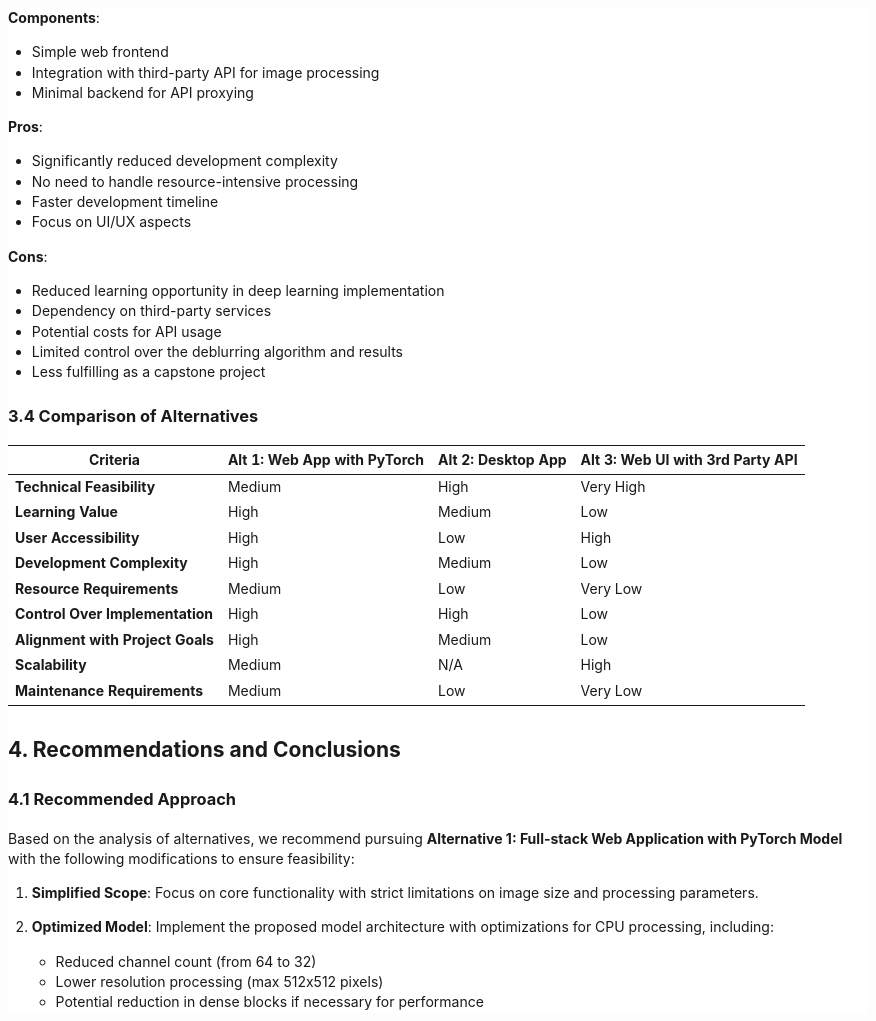 **Components**:
- Simple web frontend
- Integration with third-party API for image processing
- Minimal backend for API proxying

**Pros**:
- Significantly reduced development complexity
- No need to handle resource-intensive processing
- Faster development timeline
- Focus on UI/UX aspects

**Cons**:
- Reduced learning opportunity in deep learning implementation
- Dependency on third-party services
- Potential costs for API usage
- Limited control over the deblurring algorithm and results
- Less fulfilling as a capstone project

### 3.4 Comparison of Alternatives

| Criteria | Alt 1: Web App with PyTorch | Alt 2: Desktop App | Alt 3: Web UI with 3rd Party API |
|----------|------------------------------|--------------------|---------------------------------|
| **Technical Feasibility** | Medium | High | Very High |
| **Learning Value** | High | Medium | Low |
| **User Accessibility** | High | Low | High |
| **Development Complexity** | High | Medium | Low |
| **Resource Requirements** | Medium | Low | Very Low |
| **Control Over Implementation** | High | High | Low |
| **Alignment with Project Goals** | High | Medium | Low |
| **Scalability** | Medium | N/A | High |
| **Maintenance Requirements** | Medium | Low | Very Low |

## 4. Recommendations and Conclusions

### 4.1 Recommended Approach

Based on the analysis of alternatives, we recommend pursuing **Alternative 1: Full-stack Web Application with PyTorch Model** with the following modifications to ensure feasibility:

1. **Simplified Scope**: Focus on core functionality with strict limitations on image size and processing parameters.

2. **Optimized Model**: Implement the proposed model architecture with optimizations for CPU processing, including:
    - Reduced channel count (from 64 to 32)
    - Lower resolution processing (max 512x512 pixels)
    - Potential reduction in dense blocks if necessary for performance
